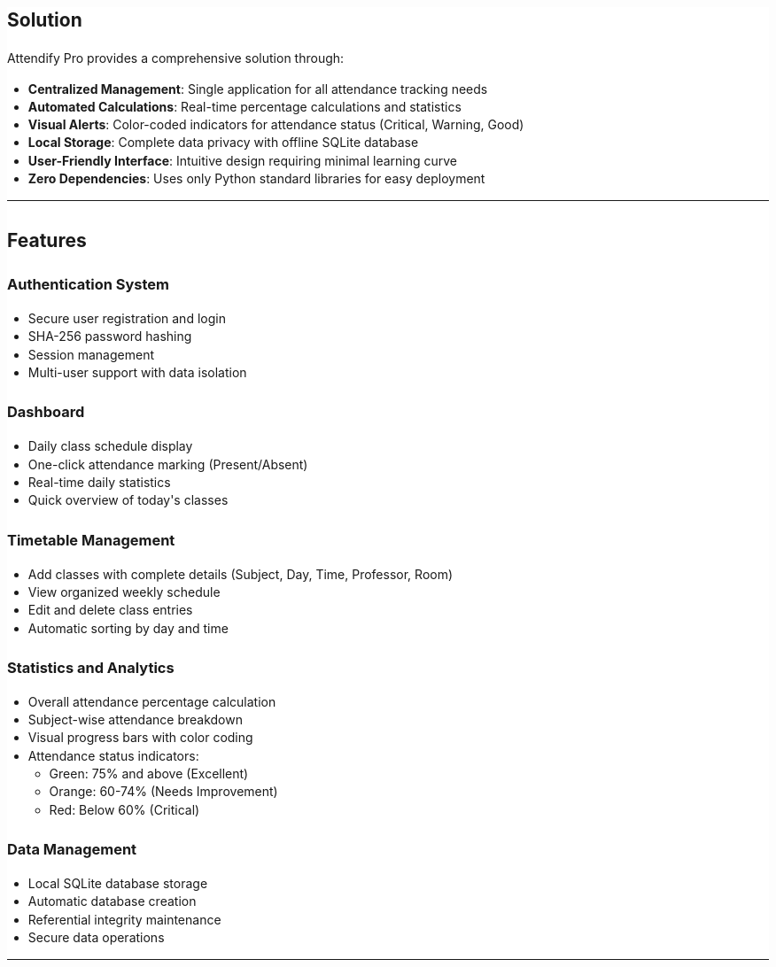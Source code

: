 ## Solution

Attendify Pro provides a comprehensive solution through:

- **Centralized Management**: Single application for all attendance tracking needs
- **Automated Calculations**: Real-time percentage calculations and statistics
- **Visual Alerts**: Color-coded indicators for attendance status (Critical, Warning, Good)
- **Local Storage**: Complete data privacy with offline SQLite database
- **User-Friendly Interface**: Intuitive design requiring minimal learning curve
- **Zero Dependencies**: Uses only Python standard libraries for easy deployment

---

## Features

### Authentication System
- Secure user registration and login
- SHA-256 password hashing
- Session management
- Multi-user support with data isolation

### Dashboard
- Daily class schedule display
- One-click attendance marking (Present/Absent)
- Real-time daily statistics
- Quick overview of today's classes

### Timetable Management
- Add classes with complete details (Subject, Day, Time, Professor, Room)
- View organized weekly schedule
- Edit and delete class entries
- Automatic sorting by day and time

### Statistics and Analytics
- Overall attendance percentage calculation
- Subject-wise attendance breakdown
- Visual progress bars with color coding
- Attendance status indicators:
  - Green: 75% and above (Excellent)
  - Orange: 60-74% (Needs Improvement)
  - Red: Below 60% (Critical)

### Data Management
- Local SQLite database storage
- Automatic database creation
- Referential integrity maintenance
- Secure data operations

---
